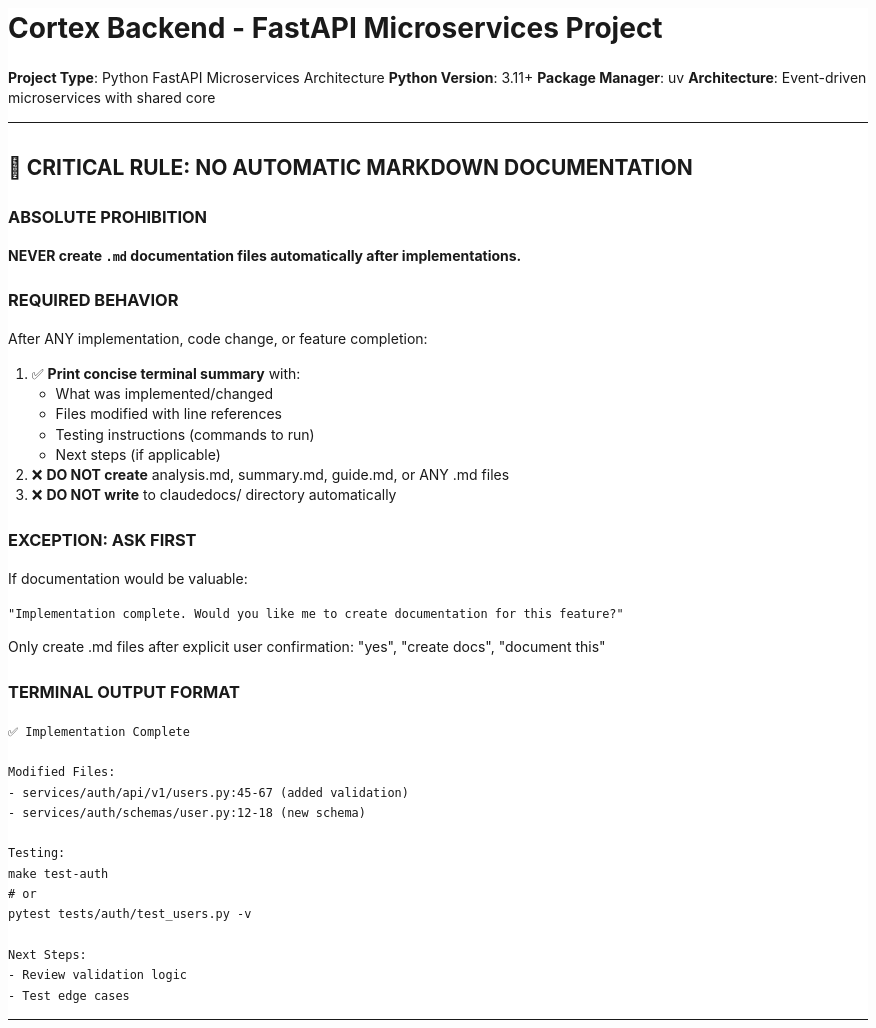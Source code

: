 # Cortex Backend - FastAPI Microservices Project

**Project Type**: Python FastAPI Microservices Architecture
**Python Version**: 3.11+
**Package Manager**: uv
**Architecture**: Event-driven microservices with shared core

---

## 🚫 CRITICAL RULE: NO AUTOMATIC MARKDOWN DOCUMENTATION

### **ABSOLUTE PROHIBITION**
**NEVER create `.md` documentation files automatically after implementations.**

### **REQUIRED BEHAVIOR**
After ANY implementation, code change, or feature completion:
1. ✅ **Print concise terminal summary** with:
   - What was implemented/changed
   - Files modified with line references
   - Testing instructions (commands to run)
   - Next steps (if applicable)
2. ❌ **DO NOT create** analysis.md, summary.md, guide.md, or ANY .md files
3. ❌ **DO NOT write** to claudedocs/ directory automatically

### **EXCEPTION: ASK FIRST**
If documentation would be valuable:
```
"Implementation complete. Would you like me to create documentation for this feature?"
```
Only create .md files after explicit user confirmation: "yes", "create docs", "document this"

### **TERMINAL OUTPUT FORMAT**
```
✅ Implementation Complete

Modified Files:
- services/auth/api/v1/users.py:45-67 (added validation)
- services/auth/schemas/user.py:12-18 (new schema)

Testing:
make test-auth
# or
pytest tests/auth/test_users.py -v

Next Steps:
- Review validation logic
- Test edge cases
```

---
